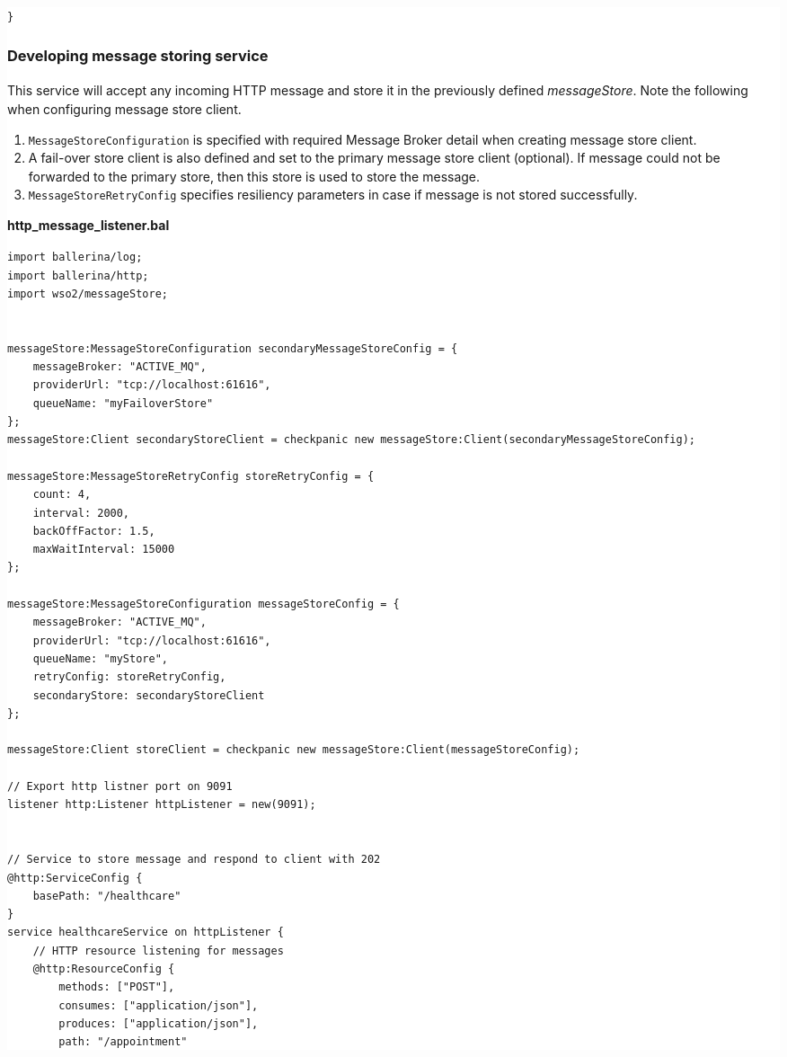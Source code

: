 ```ballerina
}
```

### Developing message storing service

This service will accept any incoming HTTP message and store it in the previously defined *messageStore*. Note the following when configuring
message store client.

1. `MessageStoreConfiguration` is specified with required Message Broker detail when creating message store client.
2. A fail-over store client is also defined and set to the primary message store client (optional). If message could not be forwarded
   to the primary store, then this store is used to store the message.
3. `MessageStoreRetryConfig` specifies resiliency parameters in case if message is not stored successfully.

**http_message_listener.bal**

```ballerina
import ballerina/log;
import ballerina/http;
import wso2/messageStore;


messageStore:MessageStoreConfiguration secondaryMessageStoreConfig = {
    messageBroker: "ACTIVE_MQ",
    providerUrl: "tcp://localhost:61616",
    queueName: "myFailoverStore"
};
messageStore:Client secondaryStoreClient = checkpanic new messageStore:Client(secondaryMessageStoreConfig);

messageStore:MessageStoreRetryConfig storeRetryConfig = {
    count: 4,
    interval: 2000,
    backOffFactor: 1.5,
    maxWaitInterval: 15000
};

messageStore:MessageStoreConfiguration messageStoreConfig = {
    messageBroker: "ACTIVE_MQ",
    providerUrl: "tcp://localhost:61616",
    queueName: "myStore",
    retryConfig: storeRetryConfig,
    secondaryStore: secondaryStoreClient
};

messageStore:Client storeClient = checkpanic new messageStore:Client(messageStoreConfig);

// Export http listner port on 9091
listener http:Listener httpListener = new(9091);


// Service to store message and respond to client with 202
@http:ServiceConfig {
    basePath: "/healthcare"
}
service healthcareService on httpListener {
    // HTTP resource listening for messages
    @http:ResourceConfig {
        methods: ["POST"],
        consumes: ["application/json"],
        produces: ["application/json"],
        path: "/appointment"
```